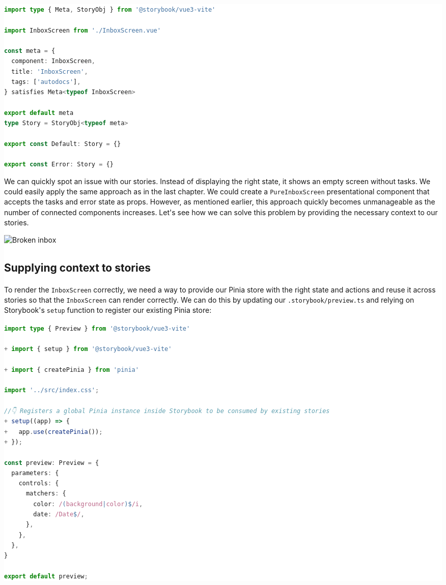 ```ts:title=src/components/InboxScreen.stories.ts
import type { Meta, StoryObj } from '@storybook/vue3-vite'

import InboxScreen from './InboxScreen.vue'

const meta = {
  component: InboxScreen,
  title: 'InboxScreen',
  tags: ['autodocs'],
} satisfies Meta<typeof InboxScreen>

export default meta
type Story = StoryObj<typeof meta>

export const Default: Story = {}

export const Error: Story = {}
```

We can quickly spot an issue with our stories. Instead of displaying the right state, it shows an empty screen without tasks. We could easily apply the same approach as in the last chapter. We could create a `PureInboxScreen` presentational component that accepts the tasks and error state as props. However, as mentioned earlier, this approach quickly becomes unmanageable as the number of connected components increases. Let's see how we can solve this problem by providing the necessary context to our stories.



![Broken inbox](/intro-to-storybook/inboxscreen-vue-pinia-tasks-issue.png)

## Supplying context to stories

To render the `InboxScreen` correctly, we need a way to provide our Pinia store with the right state and actions and reuse it across stories so that the `InboxScreen` can render correctly. We can do this by updating our `.storybook/preview.ts` and relying on Storybook's `setup` function to register our existing Pinia store:

```diff:title=.storybook/preview.ts
import type { Preview } from '@storybook/vue3-vite'

+ import { setup } from '@storybook/vue3-vite'

+ import { createPinia } from 'pinia'

import '../src/index.css';

//👇 Registers a global Pinia instance inside Storybook to be consumed by existing stories
+ setup((app) => {
+   app.use(createPinia());
+ });

const preview: Preview = {
  parameters: {
    controls: {
      matchers: {
        color: /(background|color)$/i,
        date: /Date$/,
      },
    },
  },
}

export default preview;
```
